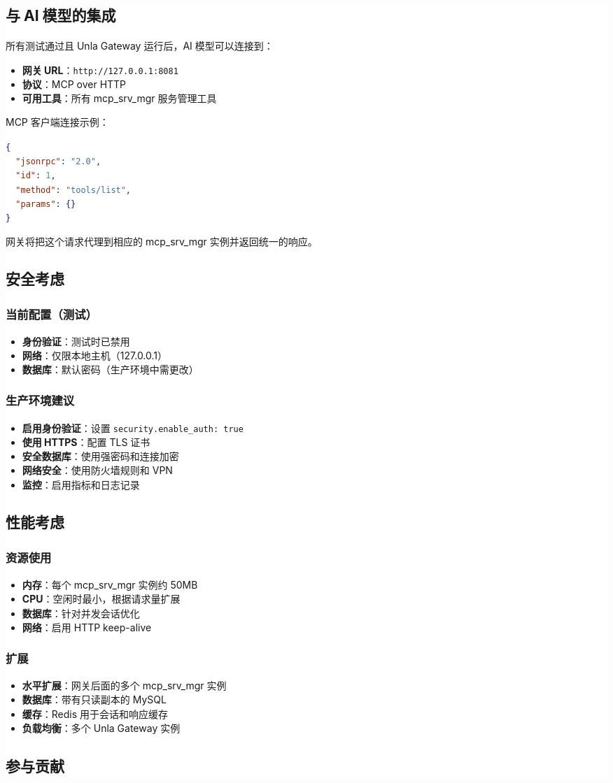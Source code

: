 ## 与 AI 模型的集成

所有测试通过且 Unla Gateway 运行后，AI 模型可以连接到：
- **网关 URL**：`http://127.0.0.1:8081`
- **协议**：MCP over HTTP
- **可用工具**：所有 mcp_srv_mgr 服务管理工具

MCP 客户端连接示例：
```json
{
  "jsonrpc": "2.0",
  "id": 1,
  "method": "tools/list",
  "params": {}
}
```

网关将把这个请求代理到相应的 mcp_srv_mgr 实例并返回统一的响应。

## 安全考虑

### 当前配置（测试）
- **身份验证**：测试时已禁用
- **网络**：仅限本地主机（127.0.0.1）
- **数据库**：默认密码（生产环境中需更改）

### 生产环境建议
- **启用身份验证**：设置 `security.enable_auth: true`
- **使用 HTTPS**：配置 TLS 证书
- **安全数据库**：使用强密码和连接加密
- **网络安全**：使用防火墙规则和 VPN
- **监控**：启用指标和日志记录

## 性能考虑

### 资源使用
- **内存**：每个 mcp_srv_mgr 实例约 50MB
- **CPU**：空闲时最小，根据请求量扩展
- **数据库**：针对并发会话优化
- **网络**：启用 HTTP keep-alive

### 扩展
- **水平扩展**：网关后面的多个 mcp_srv_mgr 实例
- **数据库**：带有只读副本的 MySQL
- **缓存**：Redis 用于会话和响应缓存
- **负载均衡**：多个 Unla Gateway 实例

## 参与贡献
